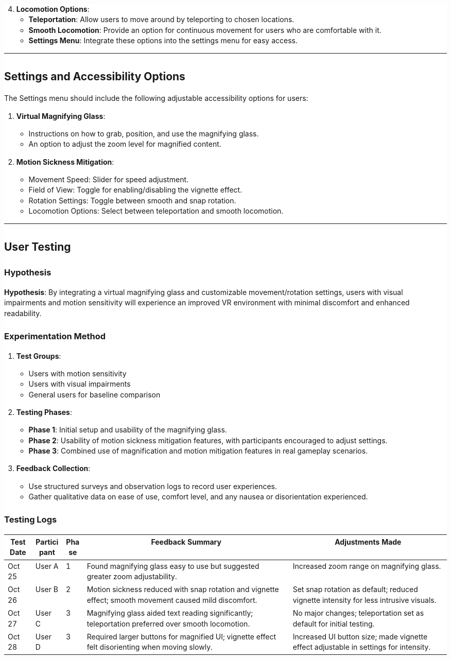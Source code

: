 4. **Locomotion Options**:
   - **Teleportation**: Allow users to move around by teleporting to chosen locations.
   - **Smooth Locomotion**: Provide an option for continuous movement for users who are comfortable with it.
   - **Settings Menu**: Integrate these options into the settings menu for easy access.

---

## Settings and Accessibility Options

The Settings menu should include the following adjustable accessibility options for users:

1. **Virtual Magnifying Glass**:
   - Instructions on how to grab, position, and use the magnifying glass.
   - An option to adjust the zoom level for magnified content.

2. **Motion Sickness Mitigation**:
   - Movement Speed: Slider for speed adjustment.
   - Field of View: Toggle for enabling/disabling the vignette effect.
   - Rotation Settings: Toggle between smooth and snap rotation.
   - Locomotion Options: Select between teleportation and smooth locomotion.

---

## User Testing

### Hypothesis
**Hypothesis**: By integrating a virtual magnifying glass and customizable movement/rotation settings, users with visual impairments and motion sensitivity will experience an improved VR environment with minimal discomfort and enhanced readability.

### Experimentation Method
1. **Test Groups**:
   - Users with motion sensitivity
   - Users with visual impairments
   - General users for baseline comparison

2. **Testing Phases**:
   - **Phase 1**: Initial setup and usability of the magnifying glass.
   - **Phase 2**: Usability of motion sickness mitigation features, with participants encouraged to adjust settings.
   - **Phase 3**: Combined use of magnification and motion mitigation features in real gameplay scenarios.

3. **Feedback Collection**:
   - Use structured surveys and observation logs to record user experiences.
   - Gather qualitative data on ease of use, comfort level, and any nausea or disorientation experienced.

### Testing Logs

| Test Date | Participant | Phase | Feedback Summary                                                                                         | Adjustments Made                                                                                     |
|-----------|-------------|-------|----------------------------------------------------------------------------------------------------------|------------------------------------------------------------------------------------------------------|
| Oct 25    | User A      | 1     | Found magnifying glass easy to use but suggested greater zoom adjustability.                             | Increased zoom range on magnifying glass.                                                            |
| Oct 26    | User B      | 2     | Motion sickness reduced with snap rotation and vignette effect; smooth movement caused mild discomfort. | Set snap rotation as default; reduced vignette intensity for less intrusive visuals.                 |
| Oct 27    | User C      | 3     | Magnifying glass aided text reading significantly; teleportation preferred over smooth locomotion.      | No major changes; teleportation set as default for initial testing.                                  |
| Oct 28    | User D      | 3     | Required larger buttons for magnified UI; vignette effect felt disorienting when moving slowly.         | Increased UI button size; made vignette effect adjustable in settings for intensity.                 |
